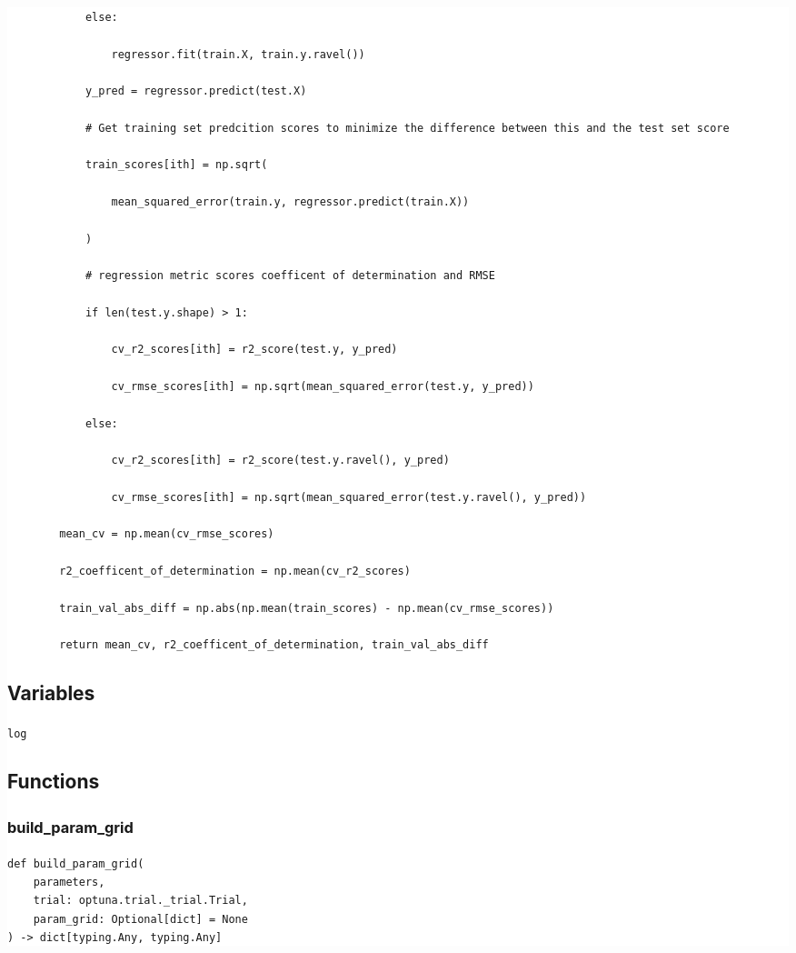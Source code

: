                 else:

                    regressor.fit(train.X, train.y.ravel())

                y_pred = regressor.predict(test.X)

                # Get training set predcition scores to minimize the difference between this and the test set score

                train_scores[ith] = np.sqrt(

                    mean_squared_error(train.y, regressor.predict(train.X))

                )

                # regression metric scores coefficent of determination and RMSE

                if len(test.y.shape) > 1:

                    cv_r2_scores[ith] = r2_score(test.y, y_pred)

                    cv_rmse_scores[ith] = np.sqrt(mean_squared_error(test.y, y_pred))

                else:

                    cv_r2_scores[ith] = r2_score(test.y.ravel(), y_pred)

                    cv_rmse_scores[ith] = np.sqrt(mean_squared_error(test.y.ravel(), y_pred))

            mean_cv = np.mean(cv_rmse_scores)

            r2_coefficent_of_determination = np.mean(cv_r2_scores)

            train_val_abs_diff = np.abs(np.mean(train_scores) - np.mean(cv_rmse_scores))

            return mean_cv, r2_coefficent_of_determination, train_val_abs_diff

## Variables

```python3
log
```

## Functions


### build_param_grid

```python3
def build_param_grid(
    parameters,
    trial: optuna.trial._trial.Trial,
    param_grid: Optional[dict] = None
) -> dict[typing.Any, typing.Any]
```
